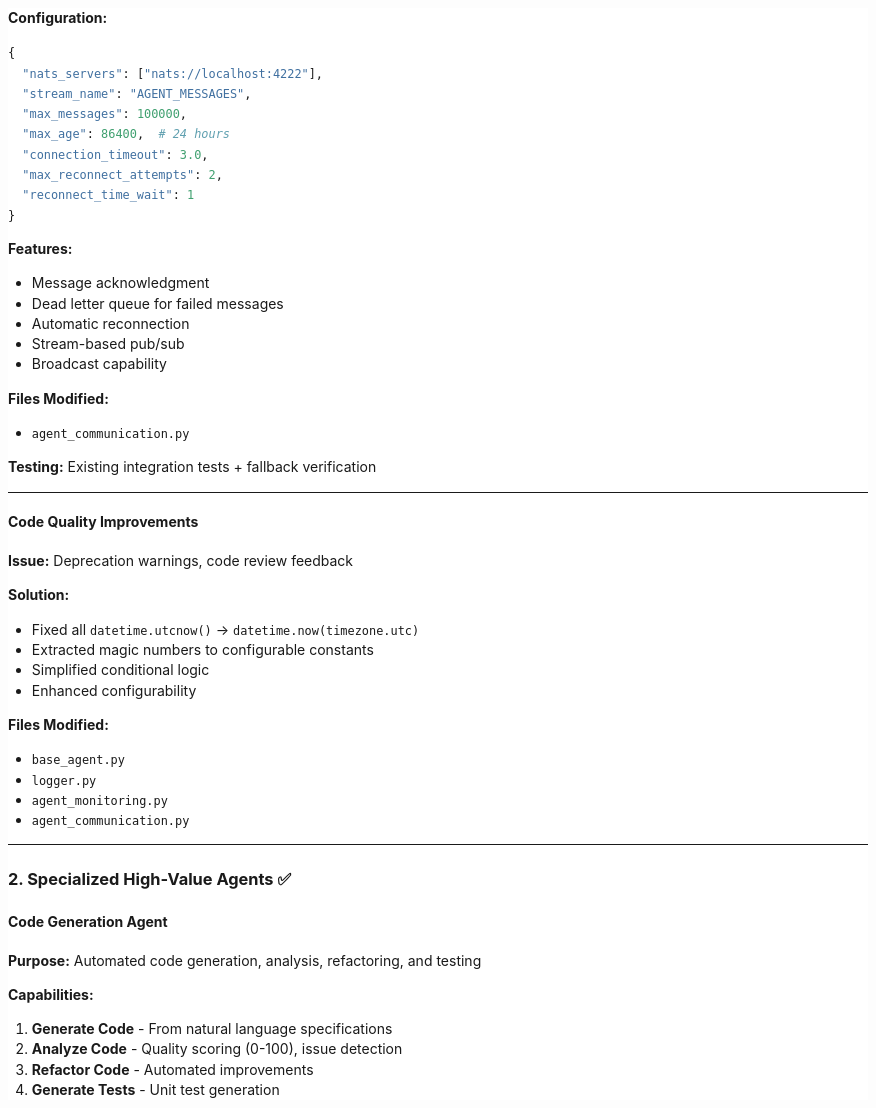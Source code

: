 **Configuration:**
```python
{
  "nats_servers": ["nats://localhost:4222"],
  "stream_name": "AGENT_MESSAGES",
  "max_messages": 100000,
  "max_age": 86400,  # 24 hours
  "connection_timeout": 3.0,
  "max_reconnect_attempts": 2,
  "reconnect_time_wait": 1
}
```

**Features:**
- Message acknowledgment
- Dead letter queue for failed messages
- Automatic reconnection
- Stream-based pub/sub
- Broadcast capability

**Files Modified:**
- `agent_communication.py`

**Testing:** Existing integration tests + fallback verification

---

#### Code Quality Improvements
**Issue:** Deprecation warnings, code review feedback

**Solution:**
- Fixed all `datetime.utcnow()` → `datetime.now(timezone.utc)`
- Extracted magic numbers to configurable constants
- Simplified conditional logic
- Enhanced configurability

**Files Modified:**
- `base_agent.py`
- `logger.py`
- `agent_monitoring.py`
- `agent_communication.py`

---

### 2. Specialized High-Value Agents ✅

#### Code Generation Agent
**Purpose:** Automated code generation, analysis, refactoring, and testing

**Capabilities:**
1. **Generate Code** - From natural language specifications
2. **Analyze Code** - Quality scoring (0-100), issue detection
3. **Refactor Code** - Automated improvements
4. **Generate Tests** - Unit test generation
